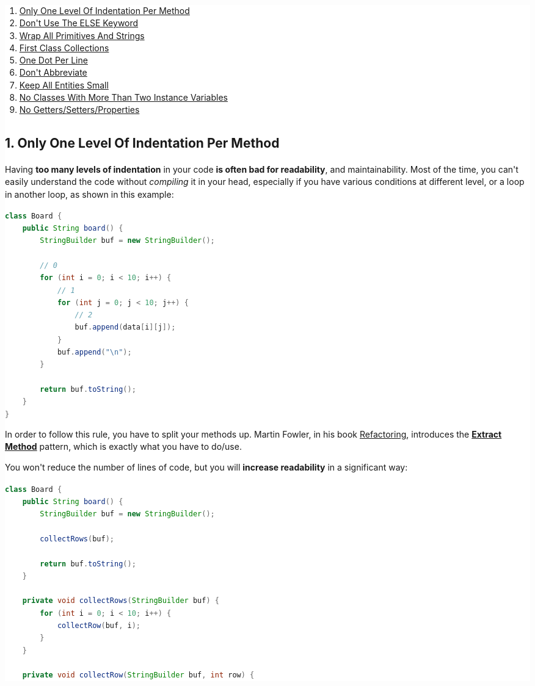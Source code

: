 1. [Only One Level Of Indentation Per
   Method](#1-only-one-level-of-indentation-per-method)
2. [Don't Use The ELSE Keyword](#2-dont-use-the-else-keyword)
3. [Wrap All Primitives And Strings](#3-wrap-all-primitives-and-strings)
4. [First Class Collections](#4-first-class-collections)
5. [One Dot Per Line](#5-one-dot-per-line)
6. [Don't Abbreviate](#6-dont-abbreviate)
7. [Keep All Entities Small](#7-keep-all-entities-small)
8. [No Classes With More Than Two Instance
   Variables](#8-no-classes-with-more-than-two-instance-variables)
9. [No Getters/Setters/Properties](#9-no-getterssettersproperties)

## 1. Only One Level Of Indentation Per Method

Having **too many levels of indentation** in your code **is often bad for
readability**, and maintainability. Most of the time, you can't easily
understand the code without _compiling_ it in your head, especially if you have
various conditions at different level, or a loop in another loop, as shown in
this example:

```java
class Board {
    public String board() {
        StringBuilder buf = new StringBuilder();

        // 0
        for (int i = 0; i < 10; i++) {
            // 1
            for (int j = 0; j < 10; j++) {
                // 2
                buf.append(data[i][j]);
            }
            buf.append("\n");
        }

        return buf.toString();
    }
}
```

In order to follow this rule, you have to split your methods up. Martin Fowler,
in his book [Refactoring](http://martinfowler.com/books/refactoring.html),
introduces the [**Extract
Method**](http://refactoring.com/catalog/extractMethod.html) pattern, which is
exactly what you have to do/use.

You won't reduce the number of lines of code, but you will **increase
readability** in a significant way:

```java
class Board {
    public String board() {
        StringBuilder buf = new StringBuilder();

        collectRows(buf);

        return buf.toString();
    }

    private void collectRows(StringBuilder buf) {
        for (int i = 0; i < 10; i++) {
            collectRow(buf, i);
        }
    }

    private void collectRow(StringBuilder buf, int row) {
```